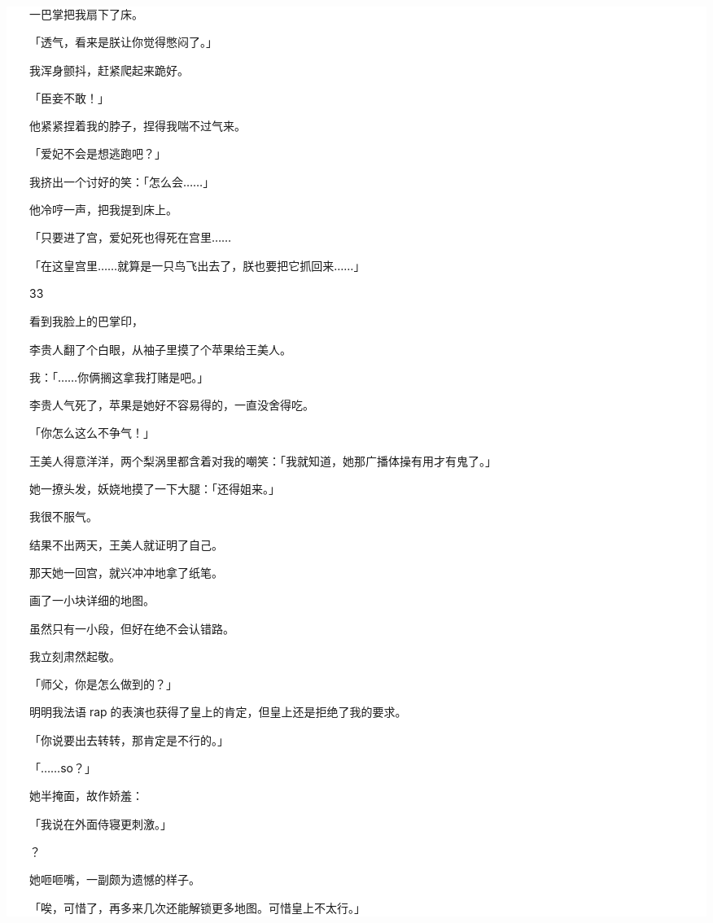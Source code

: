 &emsp;&emsp;一巴掌把我扇下了床。  
  
&emsp;&emsp;「透气，看来是朕让你觉得憋闷了。」  
  
&emsp;&emsp;我浑身颤抖，赶紧爬起来跪好。  
  
&emsp;&emsp;「臣妾不敢！」  
  
&emsp;&emsp;他紧紧捏着我的脖子，捏得我喘不过气来。  
  
&emsp;&emsp;「爱妃不会是想逃跑吧？」  
  
&emsp;&emsp;我挤出一个讨好的笑：「怎么会……」  
  
&emsp;&emsp;他冷哼一声，把我提到床上。  
  
&emsp;&emsp;「只要进了宫，爱妃死也得死在宫里……  
  
&emsp;&emsp;「在这皇宫里……就算是一只鸟飞出去了，朕也要把它抓回来……」  
  
&emsp;&emsp;33  
  
&emsp;&emsp;看到我脸上的巴掌印，  
  
&emsp;&emsp;李贵人翻了个白眼，从袖子里摸了个苹果给王美人。  
  
&emsp;&emsp;我：「……你俩搁这拿我打赌是吧。」  
  
&emsp;&emsp;李贵人气死了，苹果是她好不容易得的，一直没舍得吃。  
  
&emsp;&emsp;「你怎么这么不争气！」  
  
&emsp;&emsp;王美人得意洋洋，两个梨涡里都含着对我的嘲笑：「我就知道，她那广播体操有用才有鬼了。」  
  
&emsp;&emsp;她一撩头发，妖娆地摸了一下大腿：「还得姐来。」  
  
&emsp;&emsp;我很不服气。  
  
&emsp;&emsp;结果不出两天，王美人就证明了自己。  
  
&emsp;&emsp;那天她一回宫，就兴冲冲地拿了纸笔。  
  
&emsp;&emsp;画了一小块详细的地图。  
  
&emsp;&emsp;虽然只有一小段，但好在绝不会认错路。  
  
&emsp;&emsp;我立刻肃然起敬。  
  
&emsp;&emsp;「师父，你是怎么做到的？」  
  
&emsp;&emsp;明明我法语 rap 的表演也获得了皇上的肯定，但皇上还是拒绝了我的要求。  
  
&emsp;&emsp;「你说要出去转转，那肯定是不行的。」  
  
&emsp;&emsp;「……so？」  
  
&emsp;&emsp;她半掩面，故作娇羞：  
  
&emsp;&emsp;「我说在外面侍寝更刺激。」  
  
&emsp;&emsp;？  
  
&emsp;&emsp;她咂咂嘴，一副颇为遗憾的样子。  
  
&emsp;&emsp;「唉，可惜了，再多来几次还能解锁更多地图。可惜皇上不太行。」  
  